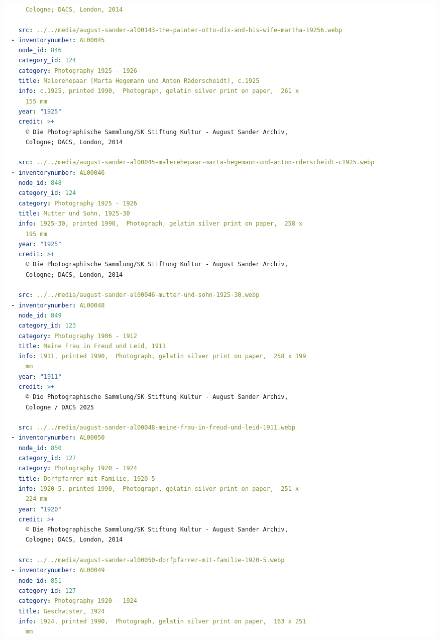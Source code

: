 ```yaml
      Cologne; DACS, London, 2014

    src: ../../media/august-sander-al00143-the-painter-otto-dix-and-his-wife-martha-19256.webp
  - inventorynumber: AL00045
    node_id: 846
    category_id: 124
    category: Photography 1925 - 1926
    title: Malerehepaar [Marta Hegemann und Anton Räderscheidt], c.1925
    info: c.1925, printed 1990,  Photograph, gelatin silver print on paper,  261 x
      155 mm
    year: "1925"
    credit: >+
      © Die Photographische Sammlung/SK Stiftung Kultur - August Sander Archiv,
      Cologne; DACS, London, 2014

    src: ../../media/august-sander-al00045-malerehepaar-marta-hegemann-und-anton-rderscheidt-c1925.webp
  - inventorynumber: AL00046
    node_id: 848
    category_id: 124
    category: Photography 1925 - 1926
    title: Mutter und Sohn, 1925-30
    info: 1925-30, printed 1990,  Photograph, gelatin silver print on paper,  258 x
      195 mm
    year: "1925"
    credit: >+
      © Die Photographische Sammlung/SK Stiftung Kultur - August Sander Archiv,
      Cologne; DACS, London, 2014

    src: ../../media/august-sander-al00046-mutter-und-sohn-1925-30.webp
  - inventorynumber: AL00048
    node_id: 849
    category_id: 123
    category: Photography 1906 - 1912
    title: Meine Frau in Freud und Leid, 1911
    info: 1911, printed 1990,  Photograph, gelatin silver print on paper,  258 x 199
      mm
    year: "1911"
    credit: >+
      © Die Photographische Sammlung/SK Stiftung Kultur - August Sander Archiv,
      Cologne / DACS 2025

    src: ../../media/august-sander-al00048-meine-frau-in-freud-und-leid-1911.webp
  - inventorynumber: AL00050
    node_id: 850
    category_id: 127
    category: Photography 1920 - 1924
    title: Dorfpfarrer mit Familie, 1920-5
    info: 1920-5, printed 1990,  Photograph, gelatin silver print on paper,  251 x
      224 mm
    year: "1920"
    credit: >+
      © Die Photographische Sammlung/SK Stiftung Kultur - August Sander Archiv,
      Cologne; DACS, London, 2014

    src: ../../media/august-sander-al00050-dorfpfarrer-mit-familie-1920-5.webp
  - inventorynumber: AL00049
    node_id: 851
    category_id: 127
    category: Photography 1920 - 1924
    title: Geschwister, 1924
    info: 1924, printed 1990,  Photograph, gelatin silver print on paper,  163 x 251
      mm
```